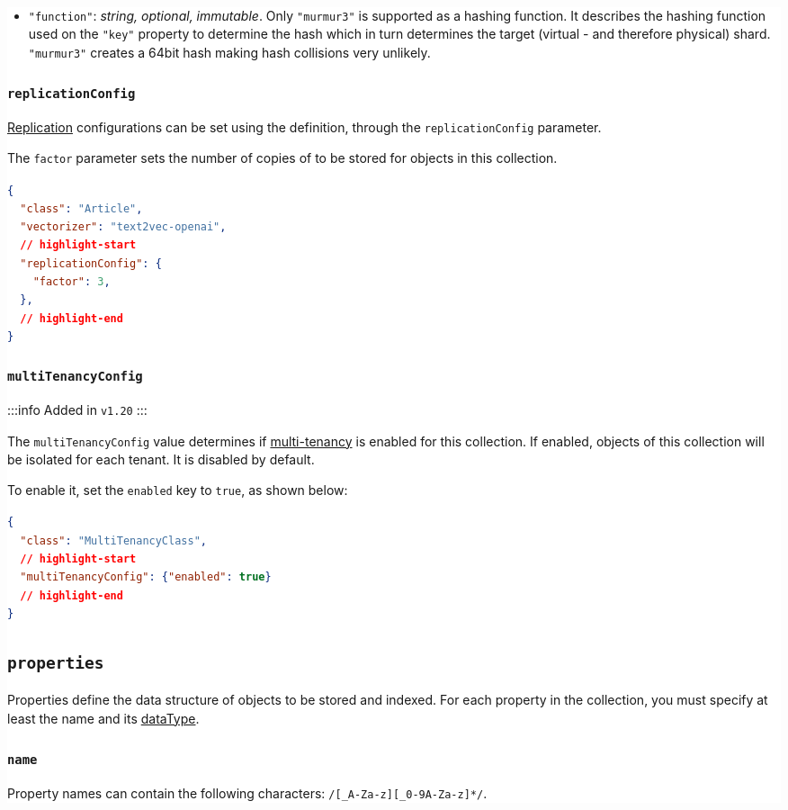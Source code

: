 * `"function"`: *string, optional, immutable*. Only `"murmur3"` is supported as a hashing function. It describes the hashing function used on the `"key"` property to determine the hash which in turn determines the target (virtual - and therefore physical) shard. `"murmur3"` creates a 64bit hash making hash collisions very unlikely.

### `replicationConfig`

<RaftRFChangeWarning/>

[Replication](../../configuration/replication.md) configurations can be set using the definition, through the `replicationConfig` parameter.

The `factor` parameter sets the number of copies of to be stored for objects in this collection.

```json
{
  "class": "Article",
  "vectorizer": "text2vec-openai",
  // highlight-start
  "replicationConfig": {
    "factor": 3,
  },
  // highlight-end
}
```

### `multiTenancyConfig`

:::info Added in `v1.20`
:::

The `multiTenancyConfig` value determines if [multi-tenancy](../../concepts/data.md#multi-tenancy) is enabled for this collection. If enabled, objects of this collection will be isolated for each tenant. It is disabled by default.

To enable it, set the `enabled` key to `true`, as shown below:

```json
{
  "class": "MultiTenancyClass",
  // highlight-start
  "multiTenancyConfig": {"enabled": true}
  // highlight-end
}
```

## `properties`

Properties define the data structure of objects to be stored and indexed. For each property in the collection, you must specify at least the name and its [dataType](../../config-refs/datatypes.md).

### `name`

Property names can contain the following characters: `/[_A-Za-z][_0-9A-Za-z]*/`.
